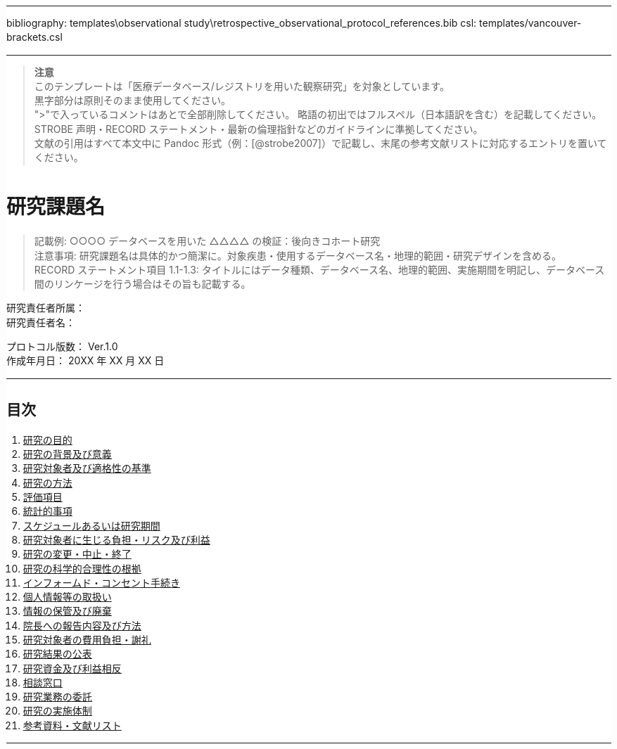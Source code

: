 


---

bibliography: templates\observational study\retrospective_observational_protocol_references.bib
csl: templates/vancouver-brackets.csl

---

> **注意**  
> このテンプレートは「医療データベース/レジストリを用いた観察研究」を対象としています。  
> 黒字部分は原則そのまま使用してください。  
> ">"で入っているコメントはあとで全部削除してください。
> 略語の初出ではフルスペル（日本語訳を含む）を記載してください。  
> STROBE 声明・RECORD ステートメント・最新の倫理指針などのガイドラインに準拠してください。  
> 文献の引用はすべて本文中に Pandoc 形式（例：[@strobe2007]）で記載し、末尾の参考文献リストに対応するエントリを置いてください。



# 研究課題名

> 記載例: ○○○○ データベースを用いた △△△△ の検証：後向きコホート研究  
> 注意事項: 研究課題名は具体的かつ簡潔に。対象疾患・使用するデータベース名・地理的範囲・研究デザインを含める。  
> RECORD ステートメント項目 1.1-1.3: タイトルにはデータ種類、データベース名、地理的範囲、実施期間を明記し、データベース間のリンケージを行う場合はその旨も記載する。

研究責任者所属：  
研究責任者名：

プロトコル版数： Ver.1.0  
作成年月日： 20XX 年 XX 月 XX 日

---

## 目次



1. [研究の目的](#目的)
2. [研究の背景及び意義](#背景)
3. [研究対象者及び適格性の基準](#適格)
4. [研究の方法](#方法)
5. [評価項目](#評価項目)
6. [統計的事項](#統計)
7. [スケジュールあるいは研究期間](#スケジュール)
8. [研究対象者に生じる負担・リスク及び利益](#リスクと利益)
9. [研究の変更・中止・終了](#変更中止終了)
10. [研究の科学的合理性の根拠](#合理性)
11. [インフォームド・コンセント手続き](#同意)
12. [個人情報等の取扱い](#個人情報)
13. [情報の保管及び廃棄](#保管廃棄)
14. [院長への報告内容及び方法](#院長報告)
15. [研究対象者の費用負担・謝礼](#費用謝礼)
16. [研究結果の公表](#公表)
17. [研究資金及び利益相反](#資金COI)
18. [相談窓口](#相談窓口)
19. [研究業務の委託](#委託)
20. [研究の実施体制](#体制)
21. [参考資料・文献リスト](#参考文献)

---